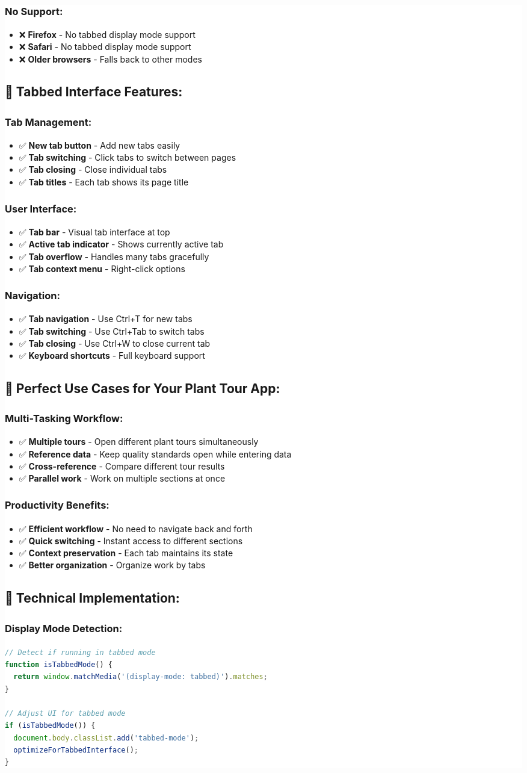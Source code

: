 ### **No Support:**
- ❌ **Firefox** - No tabbed display mode support
- ❌ **Safari** - No tabbed display mode support
- ❌ **Older browsers** - Falls back to other modes

## 🎨 **Tabbed Interface Features:**

### **Tab Management:**
- ✅ **New tab button** - Add new tabs easily
- ✅ **Tab switching** - Click tabs to switch between pages
- ✅ **Tab closing** - Close individual tabs
- ✅ **Tab titles** - Each tab shows its page title

### **User Interface:**
- ✅ **Tab bar** - Visual tab interface at top
- ✅ **Active tab indicator** - Shows currently active tab
- ✅ **Tab overflow** - Handles many tabs gracefully
- ✅ **Tab context menu** - Right-click options

### **Navigation:**
- ✅ **Tab navigation** - Use Ctrl+T for new tabs
- ✅ **Tab switching** - Use Ctrl+Tab to switch tabs
- ✅ **Tab closing** - Use Ctrl+W to close current tab
- ✅ **Keyboard shortcuts** - Full keyboard support

## 🚀 **Perfect Use Cases for Your Plant Tour App:**

### **Multi-Tasking Workflow:**
- ✅ **Multiple tours** - Open different plant tours simultaneously
- ✅ **Reference data** - Keep quality standards open while entering data
- ✅ **Cross-reference** - Compare different tour results
- ✅ **Parallel work** - Work on multiple sections at once

### **Productivity Benefits:**
- ✅ **Efficient workflow** - No need to navigate back and forth
- ✅ **Quick switching** - Instant access to different sections
- ✅ **Context preservation** - Each tab maintains its state
- ✅ **Better organization** - Organize work by tabs

## 🔧 **Technical Implementation:**

### **Display Mode Detection:**
```javascript
// Detect if running in tabbed mode
function isTabbedMode() {
  return window.matchMedia('(display-mode: tabbed)').matches;
}

// Adjust UI for tabbed mode
if (isTabbedMode()) {
  document.body.classList.add('tabbed-mode');
  optimizeForTabbedInterface();
}
```
